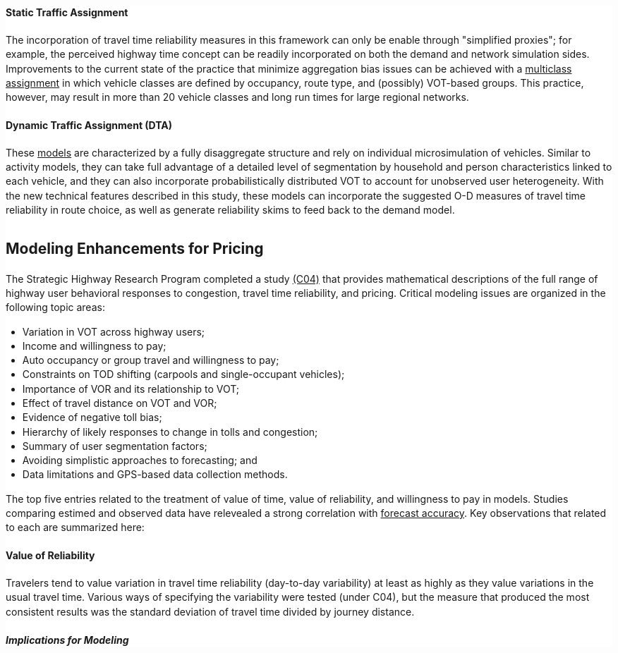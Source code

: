 #### Static Traffic Assignment

The incorporation of travel time reliability measures in this framework can only be enable through "simplified proxies"; for example, the perceived highway time concept can be readily incorporated on both the demand and network simulation sides. Improvements to the current state of the practice that minimize aggregation bias issues can be achieved with a [multiclass assignment](Network_Assignment 'wikilink') in which vehicle classes are defined by occupancy, route type, and (possibly) VOT-based groups. This practice, however, may result in more than 20 vehicle classes and long run times for large regional networks.

#### Dynamic Traffic Assignment (DTA)

These [ models](Benefits_of_dynamic_network_models 'wikilink') are characterized by a fully disaggregate structure and rely on individual microsimulation of vehicles. Similar to activity models, they can take full advantage of a detailed level of segmentation by household and person characteristics linked to each vehicle, and they can also incorporate probabilistically distributed VOT to account for unobserved user heterogeneity. With the new technical features described in this study, these models can incorporate the suggested O-D measures of travel time reliability in route choice, as well as generate reliability skims to feed back to the demand model.

## Modeling Enhancements for Pricing

The Strategic Highway Research Program completed a study [ (C04)](SHRP2_C04_-_Improving_Our_Understanding_of_How_Highway_Congestion_and_Pricing_Affect_Travel_Demand 'wikilink') that provides mathematical descriptions of the full range of highway user behavioral responses to congestion, travel time reliability, and pricing. Critical modeling issues are organized in the following topic areas:

- Variation in VOT across highway users;
- Income and willingness to pay;
- Auto occupancy or group travel and willingness to pay;
- Constraints on TOD shifting (carpools and single-occupant vehicles);
- Importance of VOR and its relationship to VOT;
- Effect of travel distance on VOT and VOR;
- Evidence of negative toll bias;
- Hierarchy of likely responses to change in tolls and congestion;
- Summary of user segmentation factors;
- Avoiding simplistic approaches to forecasting; and
- Data limitations and GPS-based data collection methods.

The top five entries related to the treatment of value of time, value of reliability, and willingness to pay in models. Studies comparing estimed and observed data have relevealed a strong correlation with [forecast accuracy](http://onlinepubs.trb.org/onlinepubs/nchrp/nchrp_syn_364.pdf). Key observations that related to each are summarized here:

#### **Value of Reliability**

Travelers tend to value variation in travel time reliability (day-to-day variability) at least as highly as they value variations in the usual travel time. Various ways of specifying the variability were tested (under C04), but the measure that produced the most consistent results was the standard deviation of travel time divided by journey distance.

##### _Implications for Modeling_
